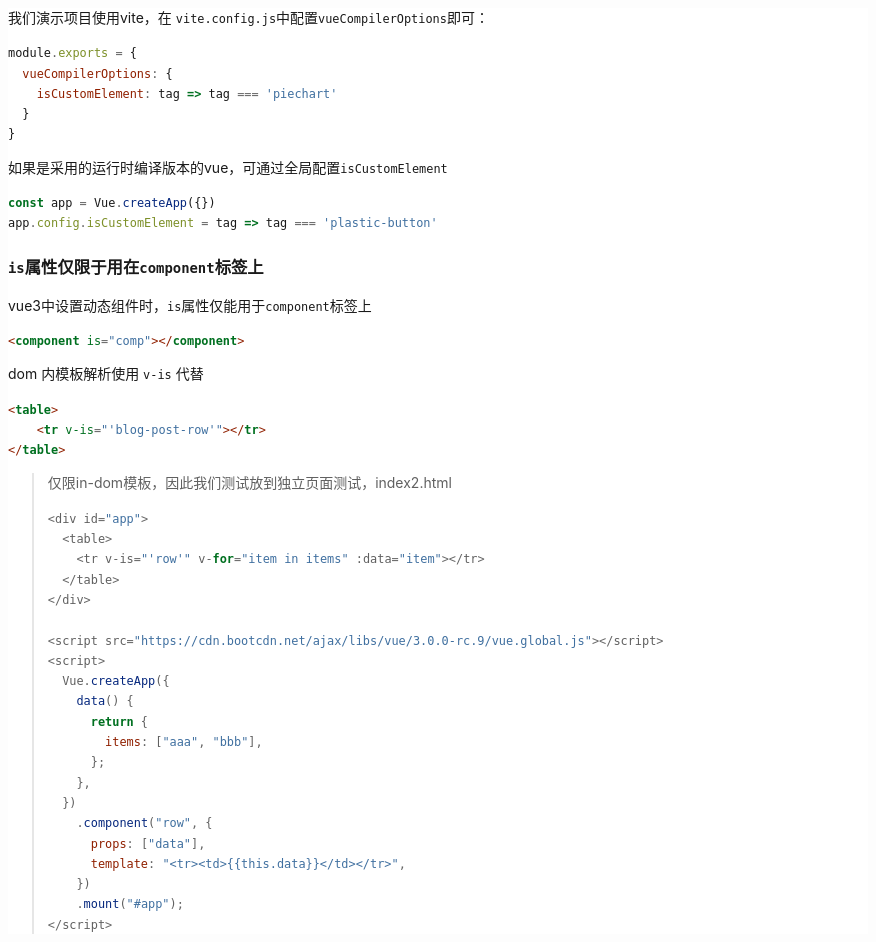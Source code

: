 我们演示项目使用vite，在 `vite.config.js`中配置`vueCompilerOptions`即可：

```javascript
module.exports = {
  vueCompilerOptions: {
    isCustomElement: tag => tag === 'piechart'
  }
}
```

如果是采用的运行时编译版本的vue，可通过全局配置`isCustomElement`

```javascript
const app = Vue.createApp({})
app.config.isCustomElement = tag => tag === 'plastic-button'
```

### `is`属性仅限于用在`component`标签上

vue3中设置动态组件时，`is`属性仅能用于`component`标签上

```html
<component is="comp"></component>
```

dom 内模板解析使用 `v-is` 代替

```html
<table>
    <tr v-is="'blog-post-row'"></tr>
</table>
```

> 仅限in-dom模板，因此我们测试放到独立页面测试，index2.html
>
> ```javascript
> <div id="app">
>   <table>
>     <tr v-is="'row'" v-for="item in items" :data="item"></tr>
>   </table>
> </div>
> 
> <script src="https://cdn.bootcdn.net/ajax/libs/vue/3.0.0-rc.9/vue.global.js"></script>
> <script>
>   Vue.createApp({
>     data() {
>       return {
>         items: ["aaa", "bbb"],
>       };
>     },
>   })
>     .component("row", {
>       props: ["data"],
>       template: "<tr><td>{{this.data}}</td></tr>",
>     })
>     .mount("#app");
> </script>
> ```
